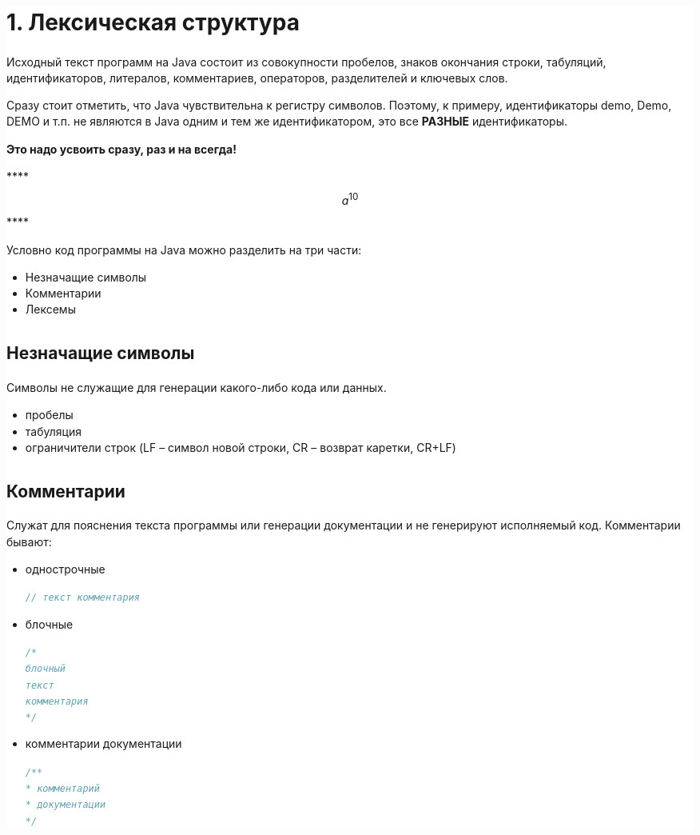 # 1. Лексическая структура

Исходный текст программ на Java состоит из совокупности пробелов, знаков окончания строки, табуляций, идентификаторов, литералов, комментариев, операторов, разделителей и ключевых слов.

Сразу стоит отметить, что Java чувствительна к регистру символов. Поэтому, к примеру, идентификаторы demo, Demo, DEMO и т.п. не являются в Java одним и тем же идентификатором, это все **РАЗНЫЕ** идентификаторы.

**Это надо усвоить сразу, раз и на всегда!**

\*\*\*\*$$a^{10} $$ ****

Условно код программы на Java можно разделить на три части:

* Незначащие символы
* Комментарии
* Лексемы

## Незначащие символы

Cимволы не служащие для генерации какого-либо кода или данных.

* пробелы
* табуляция
* ограничители строк \(LF – символ новой строки, CR – возврат каретки, CR+LF\)

## Комментарии

Служат для пояснения текста программы или генерации документации и не генерируют исполняемый код. Комментарии бывают:

* однострочные 

  ```java
  // текст комментария
  ```

* блочные 

  ```java
  /* 
  блочный
  текст 
  комментария 
  */
  ```

* комментарии документации

  ```java
  /** 
  * комментарий
  * документации
  */
  ```
